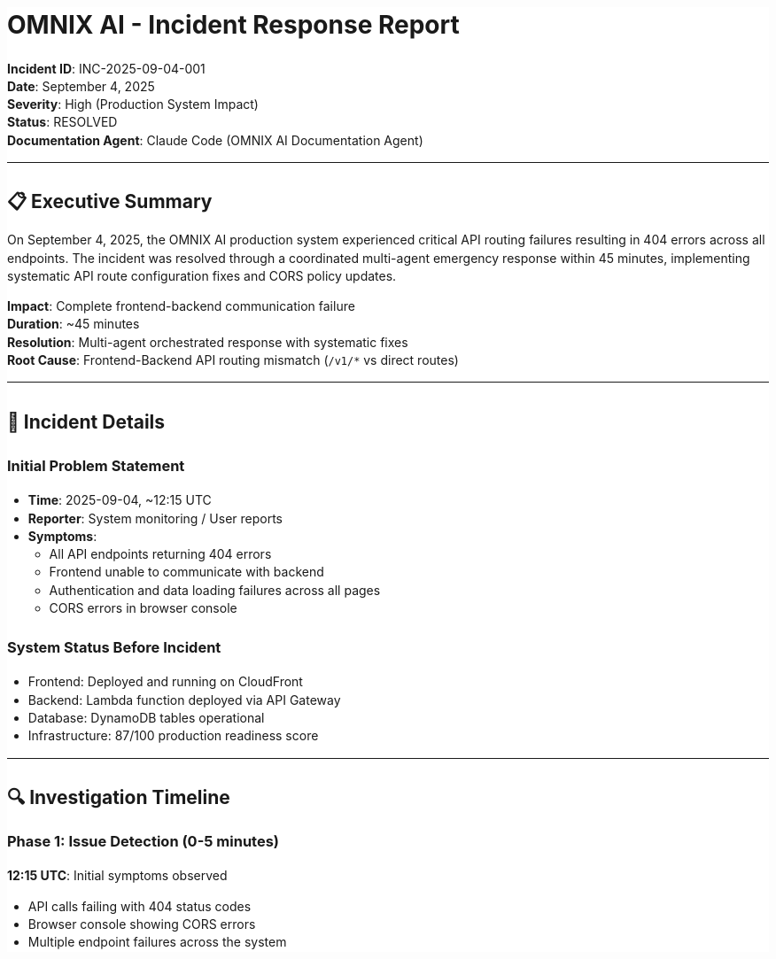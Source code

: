 # OMNIX AI - Incident Response Report

**Incident ID**: INC-2025-09-04-001  
**Date**: September 4, 2025  
**Severity**: High (Production System Impact)  
**Status**: RESOLVED  
**Documentation Agent**: Claude Code (OMNIX AI Documentation Agent)

---

## 📋 Executive Summary

On September 4, 2025, the OMNIX AI production system experienced critical API routing failures resulting in 404 errors across all endpoints. The incident was resolved through a coordinated multi-agent emergency response within 45 minutes, implementing systematic API route configuration fixes and CORS policy updates.

**Impact**: Complete frontend-backend communication failure  
**Duration**: ~45 minutes  
**Resolution**: Multi-agent orchestrated response with systematic fixes  
**Root Cause**: Frontend-Backend API routing mismatch (`/v1/*` vs direct routes)

---

## 🚨 Incident Details

### Initial Problem Statement
- **Time**: 2025-09-04, ~12:15 UTC
- **Reporter**: System monitoring / User reports
- **Symptoms**: 
  - All API endpoints returning 404 errors
  - Frontend unable to communicate with backend
  - Authentication and data loading failures across all pages
  - CORS errors in browser console

### System Status Before Incident
- Frontend: Deployed and running on CloudFront
- Backend: Lambda function deployed via API Gateway
- Database: DynamoDB tables operational
- Infrastructure: 87/100 production readiness score

---

## 🔍 Investigation Timeline

### Phase 1: Issue Detection (0-5 minutes)
**12:15 UTC**: Initial symptoms observed
- API calls failing with 404 status codes
- Browser console showing CORS errors
- Multiple endpoint failures across the system

